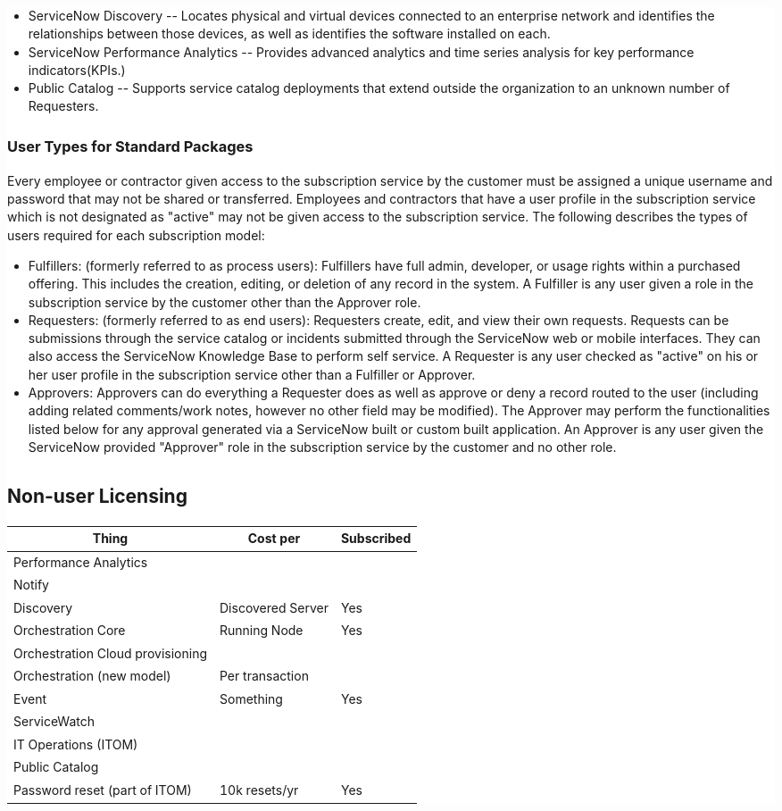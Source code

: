 * ServiceNow Discovery -- Locates physical and virtual devices connected to an enterprise network and identifies the relationships between those devices, as well as identifies the software installed on each.
* ServiceNow Performance Analytics -- Provides advanced analytics and time series analysis for key performance indicators(KPIs.)
* Public Catalog -- Supports service catalog deployments that extend outside the organization to an unknown number of Requesters.

### [](https://github.com/jacebenson/jace.pro/blob/master/src/post/2017-12-02-licensing/index.md#user-types-for-standard-packages)User Types for Standard Packages

Every employee or contractor given access to the subscription service by the customer must be assigned a unique username and password that may not be shared or transferred. Employees and contractors that have a user profile in the subscription service which is not designated as "active" may not be given access to the subscription service. The following describes the types of users required for each subscription model:

* Fulfillers: (formerly referred to as process users): Fulfillers have full admin, developer, or usage rights within a purchased offering. This includes the creation, editing, or deletion of any record in the system. A Fulfiller is any user given a role in the subscription service by the customer other than the Approver role.
* Requesters: (formerly referred to as end users): Requesters create, edit, and view their own requests. Requests can be submissions through the service catalog or incidents submitted through the ServiceNow web or mobile interfaces. They can also access the ServiceNow Knowledge Base to perform self service. A Requester is any user checked as "active" on his or her user profile in the subscription service other than a Fulfiller or Approver.
* Approvers: Approvers can do everything a Requester does as well as approve or deny a record routed to the user (including adding related comments/work notes, however no other field may be modified). The Approver may perform the functionalities listed below for any approval generated via a ServiceNow built or custom built application. An Approver is any user given the ServiceNow provided "Approver" role in the subscription service by the customer and no other role.

## [](https://github.com/jacebenson/jace.pro/blob/master/src/post/2017-12-02-licensing/index.md#non-user-licensing)Non-user Licensing

| Thing                            | Cost per          | Subscribed |
| -------------------------------- | ----------------- | ---------- |
| Performance Analytics            |                   |            |
| Notify                           |                   |            |
| Discovery                        | Discovered Server | Yes        |
| Orchestration Core               | Running Node      | Yes        |
| Orchestration Cloud provisioning |                   |            |
| Orchestration (new model)        | Per transaction   |            |
| Event                            | Something         | Yes        |
| ServiceWatch                     |                   |            |
| IT Operations (ITOM)             |                   |            |
| Public Catalog                   |                   |            |
| Password reset (part of ITOM)    | 10k resets/yr     | Yes        |
